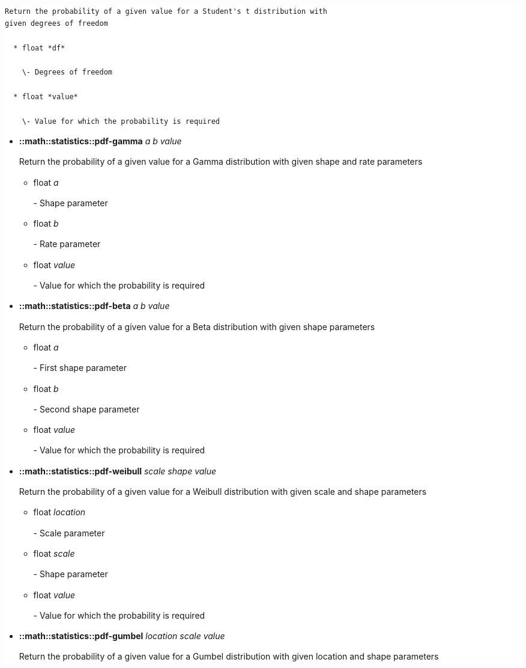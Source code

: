     Return the probability of a given value for a Student's t distribution with
    given degrees of freedom

      * float *df*

        \- Degrees of freedom

      * float *value*

        \- Value for which the probability is required

  - <a name='63'></a>__::math::statistics::pdf\-gamma__ *a* *b* *value*

    Return the probability of a given value for a Gamma distribution with given
    shape and rate parameters

      * float *a*

        \- Shape parameter

      * float *b*

        \- Rate parameter

      * float *value*

        \- Value for which the probability is required

  - <a name='64'></a>__::math::statistics::pdf\-beta__ *a* *b* *value*

    Return the probability of a given value for a Beta distribution with given
    shape parameters

      * float *a*

        \- First shape parameter

      * float *b*

        \- Second shape parameter

      * float *value*

        \- Value for which the probability is required

  - <a name='65'></a>__::math::statistics::pdf\-weibull__ *scale* *shape* *value*

    Return the probability of a given value for a Weibull distribution with
    given scale and shape parameters

      * float *location*

        \- Scale parameter

      * float *scale*

        \- Shape parameter

      * float *value*

        \- Value for which the probability is required

  - <a name='66'></a>__::math::statistics::pdf\-gumbel__ *location* *scale* *value*

    Return the probability of a given value for a Gumbel distribution with given
    location and shape parameters

